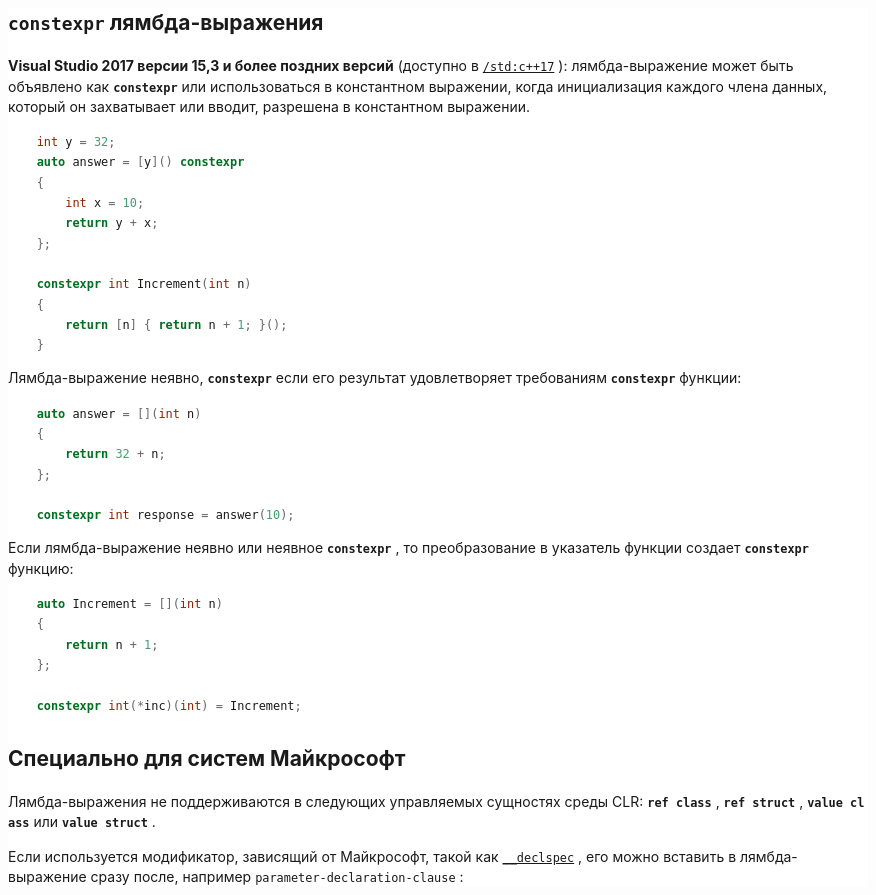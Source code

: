 ## <a name="constexpr-lambda-expressions"></a>`constexpr` лямбда-выражения

**Visual Studio 2017 версии 15,3 и более поздних версий** (доступно в [`/std:c++17`](../build/reference/std-specify-language-standard-version.md) ): лямбда-выражение может быть объявлено как **`constexpr`** или использоваться в константном выражении, когда инициализация каждого члена данных, который он захватывает или вводит, разрешена в константном выражении.

```cpp
    int y = 32;
    auto answer = [y]() constexpr
    {
        int x = 10;
        return y + x;
    };

    constexpr int Increment(int n)
    {
        return [n] { return n + 1; }();
    }
```

Лямбда-выражение неявно, **`constexpr`** если его результат удовлетворяет требованиям **`constexpr`** функции:

```cpp
    auto answer = [](int n)
    {
        return 32 + n;
    };

    constexpr int response = answer(10);
```

Если лямбда-выражение неявно или неявное **`constexpr`** , то преобразование в указатель функции создает **`constexpr`** функцию:

```cpp
    auto Increment = [](int n)
    {
        return n + 1;
    };

    constexpr int(*inc)(int) = Increment;
```

## <a name="microsoft-specific"></a>Специально для систем Майкрософт

Лямбда-выражения не поддерживаются в следующих управляемых сущностях среды CLR: **`ref class`** , **`ref struct`** , **`value class`** или **`value struct`** .

Если используется модификатор, зависящий от Майкрософт, такой как [`__declspec`](../cpp/declspec.md) , его можно вставить в лямбда-выражение сразу после, например `parameter-declaration-clause` :
